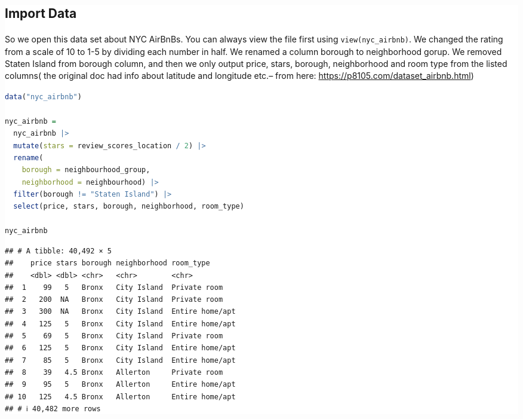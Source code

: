 
## Import Data

So we open this data set about NYC AirBnBs. You can always view the file
first using `view(nyc_airbnb)`. We changed the rating from a scale of 10
to 1-5 by dividing each number in half. We renamed a column borough to
neighborhood gorup. We removed Staten Island from borough column, and
then we only output price, stars, borough, neighborhood and room type
from the listed columns( the original doc had info about latitude and
longitude etc.– from here: <https://p8105.com/dataset_airbnb.html>)

``` r
data("nyc_airbnb")

nyc_airbnb = 
  nyc_airbnb |> 
  mutate(stars = review_scores_location / 2) |> 
  rename(
    borough = neighbourhood_group,
    neighborhood = neighbourhood) |> 
  filter(borough != "Staten Island") |> 
  select(price, stars, borough, neighborhood, room_type)

nyc_airbnb
```

    ## # A tibble: 40,492 × 5
    ##    price stars borough neighborhood room_type      
    ##    <dbl> <dbl> <chr>   <chr>        <chr>          
    ##  1    99   5   Bronx   City Island  Private room   
    ##  2   200  NA   Bronx   City Island  Private room   
    ##  3   300  NA   Bronx   City Island  Entire home/apt
    ##  4   125   5   Bronx   City Island  Entire home/apt
    ##  5    69   5   Bronx   City Island  Private room   
    ##  6   125   5   Bronx   City Island  Entire home/apt
    ##  7    85   5   Bronx   City Island  Entire home/apt
    ##  8    39   4.5 Bronx   Allerton     Private room   
    ##  9    95   5   Bronx   Allerton     Entire home/apt
    ## 10   125   4.5 Bronx   Allerton     Entire home/apt
    ## # ℹ 40,482 more rows
